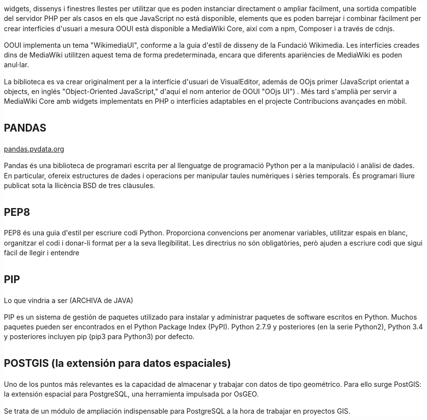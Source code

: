widgets, dissenys i finestres llestes per utilitzar que es poden instanciar directament o ampliar fàcilment, una sortida compatible del servidor PHP per als casos en els que JavaScript no està disponible,
elements que es poden barrejar i combinar fàcilment per crear interfícies d'usuari a mesura OOUI està disponible a MediaWiki Core, així com a npm, Composer i a través de cdnjs.

OOUI implementa un tema "WikimediaUI", conforme a la guia d'estil de disseny de la Fundació Wikimedia. Les interfícies creades dins de MediaWiki utilitzen aquest tema de forma predeterminada, 
encara que diferents apariències de MediaWiki es poden anul·lar. 

La biblioteca es va crear originalment per a la interfície d'usuari de VisualEditor, además de OOjs primer (JavaScript orientat a objects, en inglés "Object-Oriented JavaScript," d'aquí el nom anterior de OOUI "OOjs UI") . Més tard s'amplià per servir a MediaWiki Core amb widgets implementats en PHP o interfícies adaptables en el projecte Contribucions avançades en mòbil.


## PANDAS

[pandas.pydata.org](https://pandas.pydata.org/)

Pandas és una biblioteca de programari escrita per al llenguatge de programació Python per a la manipulació i anàlisi de dades. En particular, ofereix estructures de dades i operacions per manipular taules numèriques i sèries temporals. És programari lliure publicat sota la llicència BSD de tres clàusules.


## PEP8

PEP8 és una guia d'estil per escriure codi Python. Proporciona convencions per anomenar variables, utilitzar espais en blanc, 
organitzar el codi i donar-li format per a la seva llegibilitat. Les directrius no són obligatòries, però ajuden a escriure 
codi que sigui fàcil de llegir i entendre


## PIP

Lo que vindria a ser (ARCHIVA de JAVA)

PIP es un sistema de gestión de paquetes utilizado para instalar y administrar paquetes de software escritos en Python. 
Muchos paquetes pueden ser encontrados en el Python Package Index (PyPI). Python 2.7.9 y posteriores (en la serie Python2), 
Python 3.4 y posteriores incluyen pip (pip3 para Python3) por defecto.


## POSTGIS (la extensión para datos espaciales)

Uno de los puntos más relevantes es la capacidad de almacenar y trabajar con datos de tipo geométrico. Para ello surge PostGIS: la extensión espacial para PostgreSQL, una herramienta impulsada por OsGEO.

Se trata de un módulo de ampliación indispensable para PostgreSQL a la hora de trabajar en proyectos GIS.
